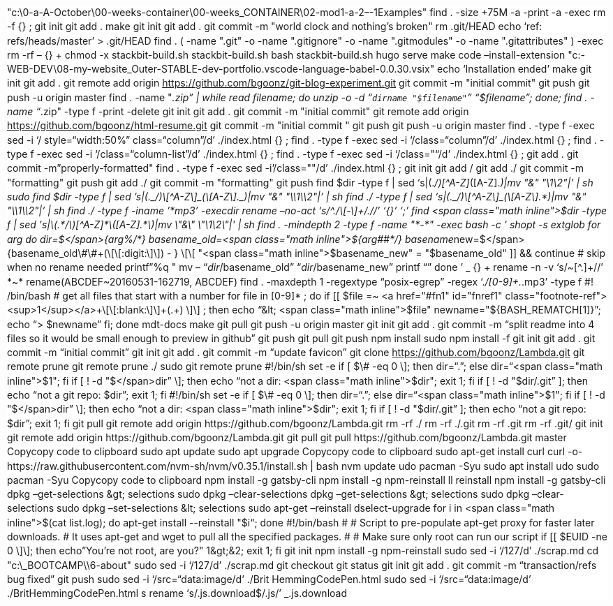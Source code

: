 "c:\\0-a-A-October\\00-weeks-container\\00-weeks_CONTAINER\\02-mod1-a-2–-1Examples" find . -size +75M -a -print -a -exec rm -f {} ; git init git add . make git init git add . git commit -m "world clock and nothing’s broken" rm .git/HEAD echo ‘ref: refs/heads/master’ &gt; .git/HEAD find . ( -name ".git" -o -name ".gitignore" -o -name ".gitmodules" -o -name ".gitattributes" ) -exec rm -rf – {} + chmod -x stackbit-build.sh stackbit-build.sh bash stackbit-build.sh hugo serve make code –install-extension "c:-WEB-DEV\\08-my-website_Outer-STABLE-dev-portfolio.vscode-language-babel-0.0.30.vsix" echo ‘Installation ended’ make git init git add . git remote add origin https://github.com/bgoonz/git-blog-experiment.git git commit -m "initial commit" git push git push -u origin master find . -name "*.zip” | while read filename; do unzip -o -d “`dirname "$filename"`” “$filename”; done; find . -name “*.zip" -type f -print -delete git init git add . git commit -m "initial commit" git remote add origin https://github.com/bgoonz/html-resume.git git commit -m "initial commit " git push git push -u origin master find . -type f -exec sed -i ‘/ style=“width:50%” class=“column”/d’ ./index.html {} ; find . -type f -exec sed -i ‘/class=“column”/d’ ./index.html {} ; find . -type f -exec sed -i ‘/class=“column-list”/d’ ./index.html {} ; find . -type f -exec sed -i ‘/class="“/d’ ./index.html {} ; git add . git commit -m”properly-formatted" find . -type f -exec sed -i’/class=""/d’ ./index.html {} ; git init git add / git add ./ git commit -m "formatting" git push git add ./ git commit -m "formatting" git push find $dir -type f | sed ‘s|(.*/)\[^A-Z\]*(\[A-Z\].*)|mv "&" "\\1\\2"|’ | sh sudo find $dir -type f | sed ’s|(._/)\[^A-Z\]_(\[A-Z\]._)|mv "&" "\\1\\2"|’ | sh find ./ -type f | sed ‘s|(._/)\[^A-Z\]_(\[A-Z\].*)|mv "&" "\\1\\2"|’ | sh find ./ -type f -iname ’*mp3’ -execdir rename –no-act ‘s/^./\[-\]+/.//’ ‘{}’ ‘;’ find <span class="math inline">$dir -type f | sed 's|\\(.\*/\\)\[^A-Z\]\*\\(\[A-Z\].\*\\)|mv \\"&\\" \\"\\1\\2\\"|' | sh find . -mindepth 2 -type f -name "\*-\*" -exec bash -c ' shopt -s extglob for arg do dir=$</span>{arg%/*} basename_old=<span class="math inline">${arg\#\#\*/} basename*new=$</span>{basename_old\#\#+(\[\[:digit:\]\]) - } \[\[ "<span class="math inline">$basename_new" = "$</span>basename_old" \]\] && continue \# skip when no rename needed printf”%q " mv – “<span class="math inline">*dir*/</span>basename_old” “<span class="math inline">*dir*/</span>basename_new” printf “” done ’ \_ {} + rename -n -v ‘s/~\[^.\]+//’ \*~* rename(ABCDEF~20160531-162719, ABCDEF) find . -maxdepth 1 -regextype “posix-egrep” -regex ‘._/\[0-9\]+._.mp3’ -type f \#! /bin/bash \# get all files that start with a number for file in \[0-9\]\* ; do if \[\[ $file =~ <a href="#fn1" id="fnref1" class="footnote-ref"><sup>1</sup></a>+\[\[:blank:\]\]+(.+) \]\] ; then echo “&lt; <span class="math inline">$file" newname="$</span>{BASH\_REMATCH\[1\]}”; echo “&gt; $newname” fi; done mdt-docs make git pull git push -u origin master git init git add . git commit -m “split readme into 4 files so it would be small enough to preview in github” git push git pull git push npm install sudo npm install -f git init git add . git commit -m “initial commit” git init git add . git commit -m “update favicon” git clone https://github.com/bgoonz/Lambda.git git remote prune git remote prune ./ sudo git remote prune \#!/bin/sh set -e if \[ $\# -eq 0 \]; then dir=“.”; else dir=“<span class="math inline">$1"; fi if \[ ! -d "$</span>dir” \]; then echo “not a dir: <span class="math inline">$dir"; exit 1; fi if \[ ! -d "$</span>dir/.git” \]; then echo “not a git repo: $dir”; exit 1; fi \#!/bin/sh set -e if \[ $\# -eq 0 \]; then dir=“.”; else dir=“<span class="math inline">$1"; fi if \[ ! -d "$</span>dir” \]; then echo “not a dir: <span class="math inline">$dir"; exit 1; fi if \[ ! -d "$</span>dir/.git” \]; then echo “not a git repo: $dir”; exit 1; fi git pull git remote add origin https://github.com/bgoonz/Lambda.git rm -rf ./ rm -rf ./.git rm -rf .git rm -rf .git/ git init git remote add origin https://github.com/bgoonz/Lambda.git git pull git pull https://github.com/bgoonz/Lambda.git master Copycopy code to clipboard sudo apt update sudo apt upgrade Copycopy code to clipboard sudo apt-get install curl curl -o- https://raw.githubusercontent.com/nvm-sh/nvm/v0.35.1/install.sh | bash nvm update udo pacman -Syu sudo apt install udo sudo pacman -Syu Copycopy code to clipboard npm install -g gatsby-cli npm install -g npm-reinstall ll reinstall npm install -g gatsby-cli dpkg –get-selections &gt; selections sudo dpkg –clear-selections dpkg –get-selections &gt; selections sudo dpkg –clear-selections sudo dpkg –set-selections &lt; selections sudo apt-get –reinstall dselect-upgrade for i in <span class="math inline">$(cat list.log); do apt-get install --reinstall "$</span>i“; done \#!/bin/bash \# \# Script to pre-populate apt-get proxy for faster later downloads. \# It uses apt-get and wget to pull all the specified packages. \# \# Make sure only root can run our script if \[\[ $EUID -ne 0 \]\]; then echo”You’re not root, are you?" 1&gt;&2; exit 1; fi git init npm install -g npm-reinstall sudo sed -i ‘/127/d’ ./scrap.md cd "c:\_BOOTCAMP\\6-about" sudo sed -i ‘/127/d’ ./scrap.md git checkout git status git init git add . git commit -m “transaction/refs bug fixed” git push sudo sed -i ‘/src=“data:image/d’ ./Brit HemmingCodePen.html sudo sed -i ‘/src=“data:image/d’ ./BritHemmingCodePen.html s rename ‘s/.js.download$/.js/’ _.js.download  
